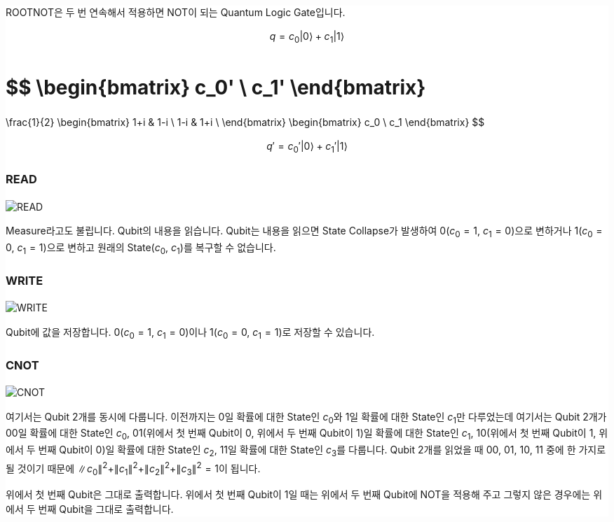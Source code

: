 ROOTNOT은 두 번 연속해서 적용하면 NOT이 되는 Quantum Logic Gate입니다.

$$
q = c_0 | 0 \rangle + c_1 | 1 \rangle
$$

$$
\begin{bmatrix}
c_0' \\
c_1'
\end{bmatrix}
=
\frac{1}{2}
\begin{bmatrix}
1+i & 1-i \\
1-i & 1+i \\
\end{bmatrix}
\begin{bmatrix}
c_0 \\
c_1
\end{bmatrix}
$$

$$
q' = c_0' | 0 \rangle + c_1' | 1 \rangle
$$

### READ

![READ](/techblog/assets/images/Quantum-Computer/READ.png)

Measure라고도 불립니다. Qubit의 내용을 읽습니다. Qubit는 내용을 읽으면 State Collapse가 발생하여 $0$($c_0=1$, $c_1=0$)으로 변하거나 $1$($c_0=0$, $c_1=1$)으로 변하고 원래의 State($c_0$, $c_1$)를 복구할 수 없습니다.

### WRITE

![WRITE](/techblog/assets/images/Quantum-Computer/WRITE.png)

Qubit에 값을 저장합니다. $0$($c_0=1$, $c_1=0$)이나 $1$($c_0=0$, $c_1=1$)로 저장할 수 있습니다.

### CNOT

![CNOT](/techblog/assets/images/Quantum-Computer/CNOT.png)

여기서는 Qubit 2개를 동시에 다룹니다. 이전까지는 $0$일 확률에 대한 State인 $c_0$와 $1$일 확률에 대한 State인 $c_1$만 다루었는데 여기서는 Qubit 2개가 $00$일 확률에 대한 State인 $c_0$, $01$(위에서 첫 번째 Qubit이 0, 위에서 두 번째 Qubit이 1)일 확률에 대한 State인 $c_1$, $10$(위에서 첫 번째 Qubit이 1, 위에서 두 번째 Qubit이 0)일 확률에 대한 State인 $c_2$, $11$일 확률에 대한 State인 $c_3$를 다룹니다. Qubit 2개를 읽었을 때 $00$, $01$, $10$, $11$ 중에 한 가지로 될 것이기 때문에 $\|c_0\|^2+\|c_1\|^2+\|c_2\|^2+\|c_3\|^2=1$이 됩니다.

위에서 첫 번째 Qubit은 그대로 출력합니다. 위에서 첫 번째 Qubit이 1일 때는 위에서 두 번째 Qubit에 NOT을 적용해 주고 그렇지 않은 경우에는 위에서 두 번째 Qubit을 그대로 출력합니다.
